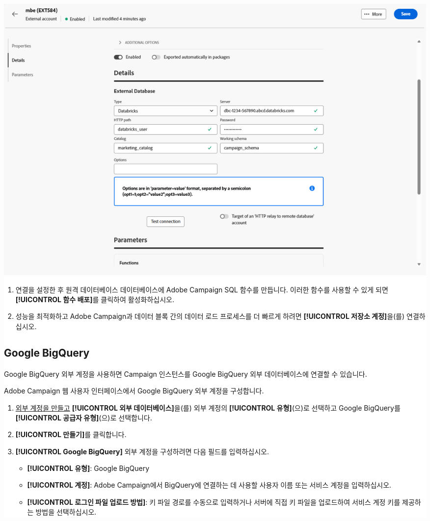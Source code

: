    ![Databricks 외부 계정 구성 필드를 보여 주는 스크린샷입니다.](assets/ext-account-databricks.png)

1. 연결을 설정한 후 원격 데이터베이스 데이터베이스에 Adobe Campaign SQL 함수를 만듭니다. 이러한 함수를 사용할 수 있게 되면 **[!UICONTROL 함수 배포]**&#x200B;를 클릭하여 활성화하십시오.

1. 성능을 최적화하고 Adobe Campaign과 데이터 블록 간의 데이터 로드 프로세스를 더 빠르게 하려면 **[!UICONTROL 저장소 계정]**&#x200B;을(를) 연결하십시오.

## Google BigQuery

Google BigQuery 외부 계정을 사용하면 Campaign 인스턴스를 Google BigQuery 외부 데이터베이스에 연결할 수 있습니다.

Adobe Campaign 웹 사용자 인터페이스에서 Google BigQuery 외부 계정을 구성합니다.

1. [외부 계정을 만들고](external-account.md) **[!UICONTROL 외부 데이터베이스]**&#x200B;을(를) 외부 계정의 **[!UICONTROL 유형]**(으)로 선택하고 Google BigQuery를 **[!UICONTROL 공급자 유형]**(으)로 선택합니다.

1. **[!UICONTROL 만들기]**&#x200B;를 클릭합니다.

1. **[!UICONTROL Google BigQuery]** 외부 계정을 구성하려면 다음 필드를 입력하십시오.

   * **[!UICONTROL 유형]**: Google BigQuery

   * **[!UICONTROL 계정]**: Adobe Campaign에서 BigQuery에 연결하는 데 사용할 사용자 이름 또는 서비스 계정을 입력하십시오.

   * **[!UICONTROL 로그인 파일 업로드 방법]**: 키 파일 경로를 수동으로 입력하거나 서버에 직접 키 파일을 업로드하여 서비스 계정 키를 제공하는 방법을 선택하십시오.
